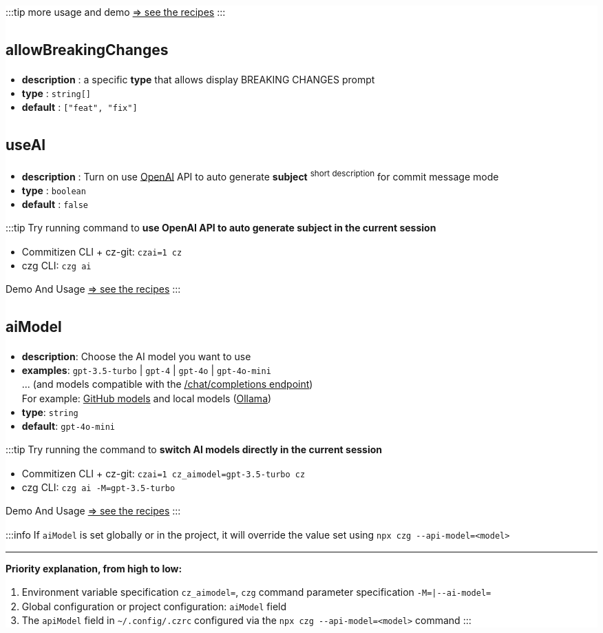 :::tip
more usage and demo [⇒ see the recipes](/recipes/breakingchange.html)
:::

## allowBreakingChanges

- **description** : a specific **type** that allows display BREAKING CHANGES prompt
- **type** : `string[]`
- **default** : `["feat", "fix"]`

## useAI

- **description** : Turn on use [OpenAI](https://openai.com/) API to auto generate **subject** <sup>short description</sup> for commit message mode
- **type** : `boolean`
- **default** : `false`

:::tip
Try running command to **use OpenAI API to auto generate **subject** in the current session**
- Commitizen CLI + cz-git: `czai=1 cz`
- czg CLI: `czg ai`

Demo And Usage [⇒ see the recipes](/recipes/openai)
:::

## aiModel

- **description**: Choose the AI model you want to use
- **examples**: `gpt-3.5-turbo` | `gpt-4` | `gpt-4o` | `gpt-4o-mini` <br>... (and models compatible with the [/chat/completions endpoint](https://platform.openai.com/docs/models/model-endpoint-compatibility)) <br>For example: [GitHub models](https://github.com/marketplace/models) and local models ([Ollama](https://ollama.com/library))
- **type**: `string`
- **default**: `gpt-4o-mini`

:::tip
Try running the command to **switch AI models directly in the current session**
- Commitizen CLI + cz-git: `czai=1 cz_aimodel=gpt-3.5-turbo cz`
- czg CLI: `czg ai -M=gpt-3.5-turbo`

Demo And Usage [⇒ see the recipes](/recipes/openai)
:::

:::info
If `aiModel` is set globally or in the project, it will override the value set using `npx czg --api-model=<model>`

<hr>

**Priority explanation, from high to low:**
1. Environment variable specification `cz_aimodel=`, `czg` command parameter specification `-M=|--ai-model=`
2. Global configuration or project configuration: `aiModel` field
3. The `apiModel` field in `~/.config/.czrc` configured via the `npx czg --api-model=<model>` command
:::
